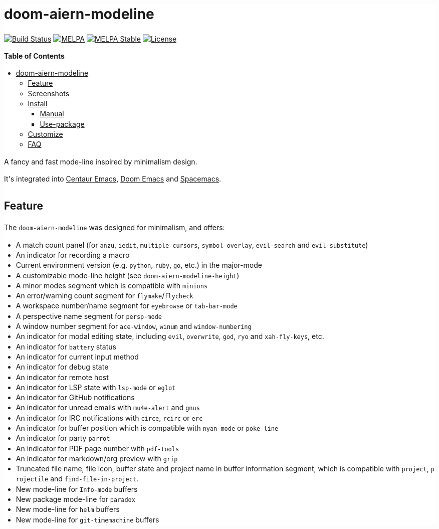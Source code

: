 # doom-aiern-modeline

[![Build Status](https://github.com/seagle0128/doom-aiern-modeline/workflows/CI/badge.svg?branch=master)](https://github.com/seagle0128/doom-aiern-modeline/actions)
[![MELPA](https://melpa.org/packages/doom-aiern-modeline-badge.svg)](https://melpa.org/#/doom-aiern-modeline)
[![MELPA Stable](https://stable.melpa.org/packages/doom-aiern-modeline-badge.svg)](https://stable.melpa.org/#/doom-aiern-modeline)
[![License](http://img.shields.io/:license-gpl3-blue.svg)](LICENSE)


**Table of Contents**

- [doom-aiern-modeline](#doom-aiern-modeline)
    - [Feature](#feature)
    - [Screenshots](#screenshots)
    - [Install](#install)
        - [Manual](#manual)
        - [Use-package](#use-package)
    - [Customize](#customize)
    - [FAQ](#faq)



A fancy and fast mode-line inspired by minimalism design.

It's integrated into [Centaur Emacs](https://github.com/seagle0128/.emacs.d), [Doom
Emacs](https://github.com/hlissner/doom-emacs) and
[Spacemacs](https://github.com/syl20bnr/spacemacs).

## Feature

The `doom-aiern-modeline` was designed for minimalism, and offers:

- A match count panel (for `anzu`, `iedit`, `multiple-cursors`, `symbol-overlay`,
  `evil-search` and `evil-substitute`)
- An indicator for recording a macro
- Current environment version (e.g. `python`, `ruby`, `go`, etc.) in the major-mode
- A customizable mode-line height (see `doom-aiern-modeline-height`)
- A minor modes segment which is compatible with `minions`
- An error/warning count segment for `flymake`/`flycheck`
- A workspace number/name segment for `eyebrowse` or `tab-bar-mode`
- A perspective name segment for `persp-mode`
- A window number segment for `ace-window`, `winum` and `window-numbering`
- An indicator for modal editing state, including `evil`, `overwrite`, `god`, `ryo` and
  `xah-fly-keys`, etc.
- An indicator for `battery` status
- An indicator for current input method
- An indicator for debug state
- An indicator for remote host
- An indicator for LSP state with `lsp-mode` or `eglot`
- An indicator for GitHub notifications
- An indicator for unread emails with `mu4e-alert` and `gnus`
- An indicator for IRC notifications with `circe`, `rcirc` or `erc`
- An indicator for buffer position which is compatible with `nyan-mode` or `poke-line`
- An indicator for party `parrot`
- An indicator for PDF page number with `pdf-tools`
- An indicator for markdown/org preview with `grip`
- Truncated file name, file icon, buffer state and project name in buffer
  information segment, which is compatible with `project`, `projectile` and
  `find-file-in-project`.
- New mode-line for `Info-mode` buffers
- New package mode-line for `paradox`
- New mode-line for `helm` buffers
- New mode-line for `git-timemachine` buffers

